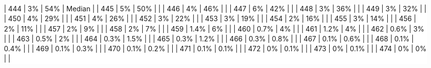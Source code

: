 | 444 | 3% | 54% | Median |
| 445 | 5% | 50% |  |
| 446 | 4% | 46% |  |
| 447 | 6% | 42% |  |
| 448 | 3% | 36% |  |
| 449 | 3% | 32% |  |
| 450 | 4% | 29% |  |
| 451 | 4% | 26% |  |
| 452 | 3% | 22% |  |
| 453 | 3% | 19% |  |
| 454 | 2% | 16% |  |
| 455 | 3% | 14% |  |
| 456 | 2% | 11% |  |
| 457 | 2% | 9% |  |
| 458 | 2% | 7% |  |
| 459 | 1.4% | 6% |  |
| 460 | 0.7% | 4% |  |
| 461 | 1.2% | 4% |  |
| 462 | 0.6% | 3% |  |
| 463 | 0.5% | 2% |  |
| 464 | 0.3% | 1.5% |  |
| 465 | 0.3% | 1.2% |  |
| 466 | 0.3% | 0.8% |  |
| 467 | 0.1% | 0.6% |  |
| 468 | 0.1% | 0.4% |  |
| 469 | 0.1% | 0.3% |  |
| 470 | 0.1% | 0.2% |  |
| 471 | 0.1% | 0.1% |  |
| 472 | 0% | 0.1% |  |
| 473 | 0% | 0.1% |  |
| 474 | 0% | 0% |  |
